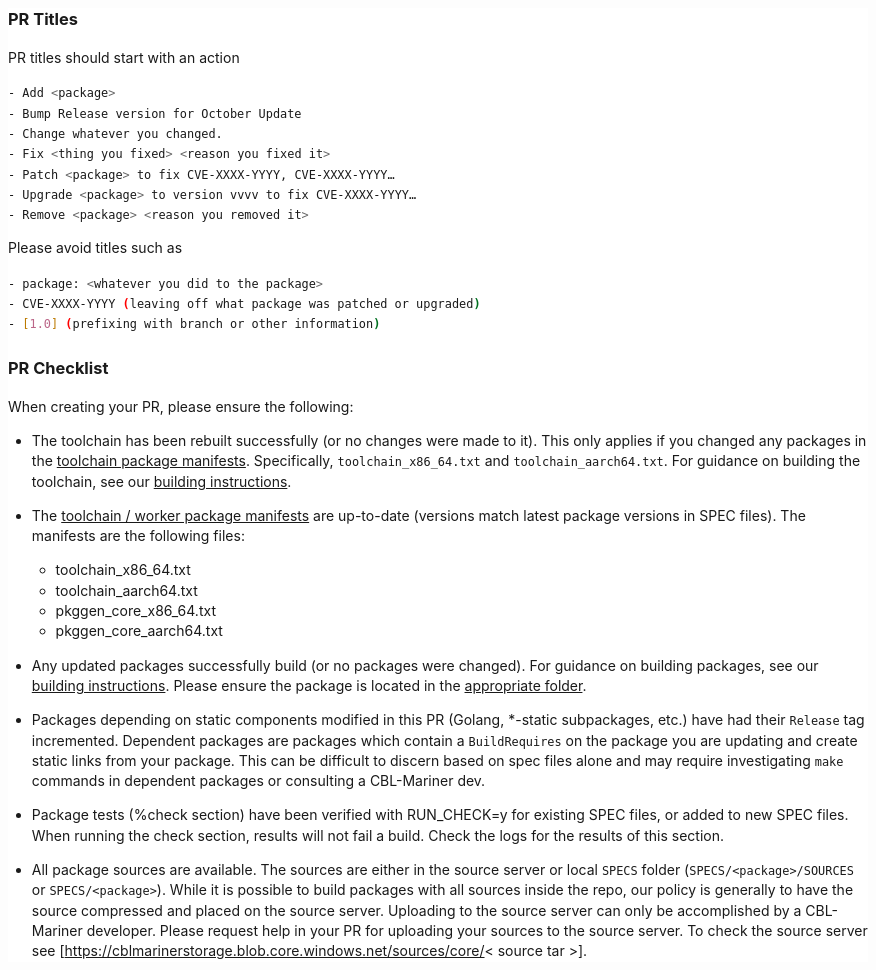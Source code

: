 ### PR Titles

PR titles should start with an action

```bash
- Add <package>
- Bump Release version for October Update
- Change whatever you changed.
- Fix <thing you fixed> <reason you fixed it>
- Patch <package> to fix CVE-XXXX-YYYY, CVE-XXXX-YYYY…
- Upgrade <package> to version vvvv to fix CVE-XXXX-YYYY…
- Remove <package> <reason you removed it>
```

Please avoid titles such as

```bash
- package: <whatever you did to the package>
- CVE-XXXX-YYYY (leaving off what package was patched or upgraded)
- [1.0] (prefixing with branch or other information)
```

### PR Checklist

When creating your PR, please ensure the following:

* The toolchain has been rebuilt successfully (or no changes were made to it). This only applies if you changed any packages in the [toolchain package manifests](toolkit/resources/manifests/package). Specifically, `toolchain_x86_64.txt` and `toolchain_aarch64.txt`. For guidance on building the toolchain, see our [building instructions](toolkit/docs/building/building.md).

* The [toolchain / worker package manifests](toolkit/resources/manifests/package) are up-to-date (versions match latest package versions in SPEC files). The manifests are the following files:
  * toolchain_x86_64.txt
  * toolchain_aarch64.txt
  * pkggen_core_x86_64.txt
  * pkggen_core_aarch64.txt

* Any updated packages successfully build (or no packages were changed). For guidance on building packages, see our [building instructions](toolkit/docs/building/building.md). Please ensure the package is located in the [appropriate folder](#packages).

* Packages depending on static components modified in this PR (Golang, *-static subpackages, etc.) have had their `Release` tag incremented. Dependent packages are packages which contain a `BuildRequires` on the package you are updating and create static links from your package. This can be difficult to discern based on spec files alone and may require investigating `make` commands in dependent packages or consulting a CBL-Mariner dev.

* Package tests (%check section) have been verified with RUN_CHECK=y for existing SPEC files, or added to new SPEC files. When running the check section, results will not fail a build. Check the logs for the results of this section.

* All package sources are available. The sources are either in the source server or local `SPECS` folder (`SPECS/<package>/SOURCES` or `SPECS/<package>`). While it is possible to build packages with all sources inside the repo, our policy is generally to have the source compressed and placed on the source server. Uploading to the source server can only be accomplished by a CBL-Mariner developer. Please request help in your PR for uploading your sources to the source server. To check the source server see [https://cblmarinerstorage.blob.core.windows.net/sources/core/< source tar >].
